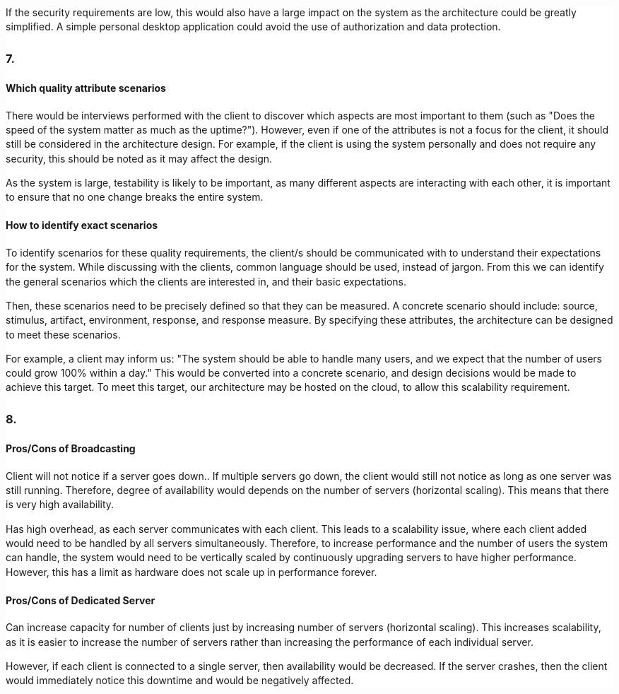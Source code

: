 If the security requirements are low, this would also have a large impact on the system as the architecture could be greatly simplified. A simple personal desktop application could avoid the use of authorization and data protection.

### 7. 

#### Which quality attribute scenarios

There would be interviews performed with the client to discover which aspects are most important to them (such as "Does the speed of the system matter as much as the uptime?"). However, even if one of the attributes is not a focus for the client, it should still be considered in the architecture design. For example, if the client is using the system personally and does not require any security, this should be noted as it may affect the design.

As the system is large, testability is likely to be important, as many different aspects are interacting with each other, it is important to ensure that no one change breaks the entire system.

#### How to identify exact scenarios

To identify scenarios for these quality requirements, the client/s should be communicated with to understand their expectations for the system. While discussing with the clients, common language should be used, instead of jargon. From this we can identify the general scenarios which the clients are interested in, and their basic expectations. 

Then, these scenarios need to be precisely defined so that they can be measured. A concrete scenario should include: source, stimulus, artifact, environment, response, and response measure. By specifying these attributes, the architecture can be designed to meet these   scenarios.

For example, a client may inform us: "The system should be able to handle many users, and we expect that the number of users could grow 100% within a day." This would be converted into a concrete scenario, and design decisions would be made to achieve this target. To meet this target, our architecture may be hosted on the cloud, to allow this scalability requirement.

### 8. 

#### Pros/Cons of Broadcasting

Client will not notice if a server goes down.. If multiple servers go down, the client would still not notice as long as one server was still running.  Therefore, degree of availability would depends on the number of servers (horizontal scaling). This means that there is very high availability.

Has high overhead, as each server communicates with each client. This leads to a scalability issue, where each client added would need to be handled by all servers simultaneously. Therefore, to increase performance and the number of users the system can handle, the system would need to be vertically scaled by continuously upgrading servers to have higher performance. However, this has a limit as hardware does not scale up in performance forever. 

#### Pros/Cons of Dedicated Server

Can increase capacity for number of clients just by increasing number of servers (horizontal scaling). This increases scalability, as it is easier to increase the number of servers rather than increasing the performance of each individual server.

However, if each client is connected to a single server, then availability would be decreased. If the server crashes, then the client would immediately notice this downtime and would be negatively affected.
